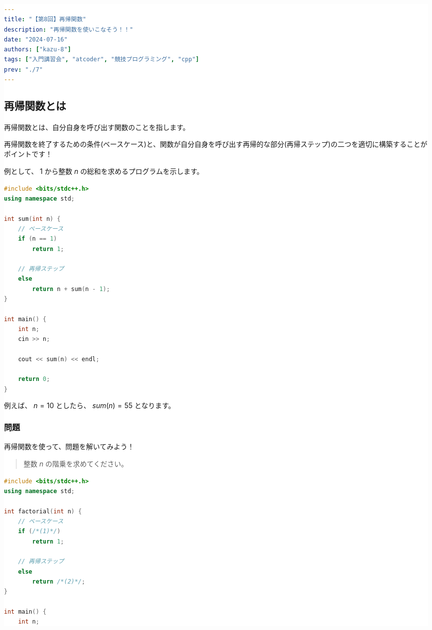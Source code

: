 ```yaml
---
title: "【第8回】再帰関数"
description: "再帰関数を使いこなそう！！"
date: "2024-07-16"
authors: ["kazu-8"]
tags: ["入門講習会", "atcoder", "競技プログラミング", "cpp"]
prev: "./7"
---
```


## 再帰関数とは

再帰関数とは、自分自身を呼び出す関数のことを指します。

再帰関数を終了するための条件(ベースケース)と、関数が自分自身を呼び出す再帰的な部分(再帰ステップ)の二つを適切に構築することがポイントです！

例として、 $1$ から整数 $n$ の総和を求めるプログラムを示します。

```cpp
#include <bits/stdc++.h>
using namespace std;

int sum(int n) {
    // ベースケース
    if (n == 1)
        return 1;

    // 再帰ステップ
    else
        return n + sum(n - 1);
}

int main() {
    int n;
    cin >> n;

    cout << sum(n) << endl;

    return 0;
}
```

例えば、 $n = 10$ としたら、 $sum(n) = 55$ となります。

### 問題

再帰関数を使って、問題を解いてみよう！

> 整数 $n$ の階乗を求めてください。

```cpp:factorial.cpp
#include <bits/stdc++.h>
using namespace std;

int factorial(int n) {
    // ベースケース
    if (/*(1)*/)
        return 1;

    // 再帰ステップ
    else
        return /*(2)*/;
}

int main() {
    int n;
```